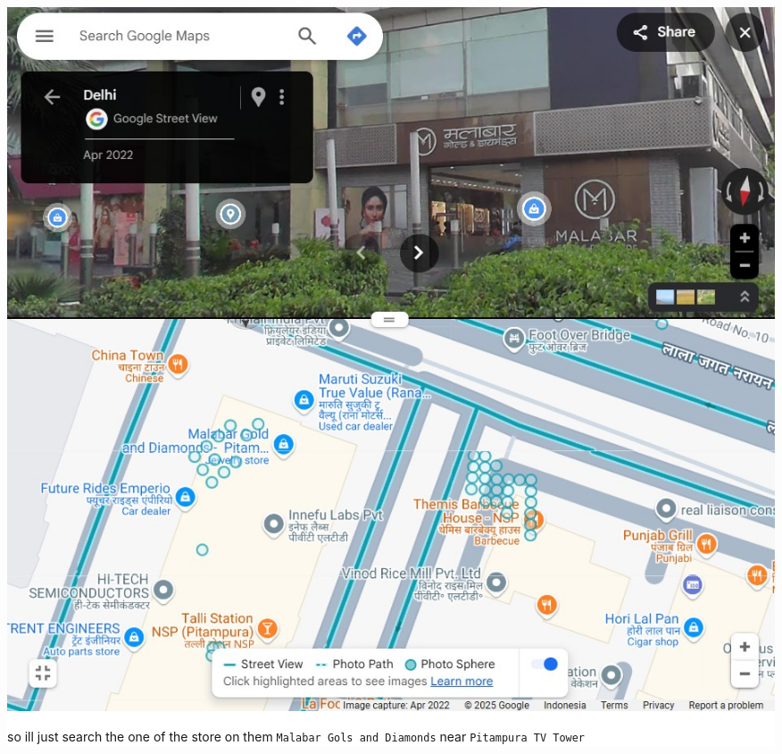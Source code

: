![](salahajggg.jpg)

so ill just search the one of the store on them `Malabar Gols and Diamonds` near `Pitampura TV Tower`
